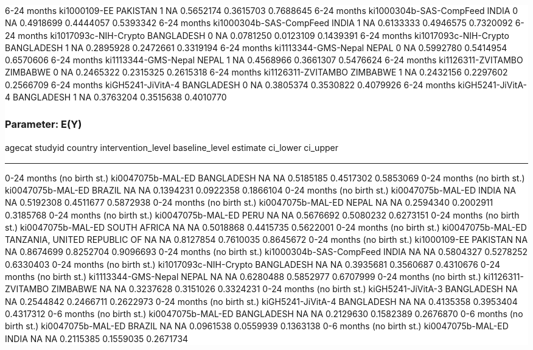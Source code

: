 6-24 months                  ki1000109-EE              PAKISTAN                       1                    NA                0.5652174   0.3615703   0.7688645
6-24 months                  ki1000304b-SAS-CompFeed   INDIA                          0                    NA                0.4918699   0.4444057   0.5393342
6-24 months                  ki1000304b-SAS-CompFeed   INDIA                          1                    NA                0.6133333   0.4946575   0.7320092
6-24 months                  ki1017093c-NIH-Crypto     BANGLADESH                     0                    NA                0.0781250   0.0123109   0.1439391
6-24 months                  ki1017093c-NIH-Crypto     BANGLADESH                     1                    NA                0.2895928   0.2472661   0.3319194
6-24 months                  ki1113344-GMS-Nepal       NEPAL                          0                    NA                0.5992780   0.5414954   0.6570606
6-24 months                  ki1113344-GMS-Nepal       NEPAL                          1                    NA                0.4568966   0.3661307   0.5476624
6-24 months                  ki1126311-ZVITAMBO        ZIMBABWE                       0                    NA                0.2465322   0.2315325   0.2615318
6-24 months                  ki1126311-ZVITAMBO        ZIMBABWE                       1                    NA                0.2432156   0.2297602   0.2566709
6-24 months                  kiGH5241-JiVitA-4         BANGLADESH                     0                    NA                0.3805374   0.3530822   0.4079926
6-24 months                  kiGH5241-JiVitA-4         BANGLADESH                     1                    NA                0.3763204   0.3515638   0.4010770


### Parameter: E(Y)


agecat                       studyid                   country                        intervention_level   baseline_level     estimate    ci_lower    ci_upper
---------------------------  ------------------------  -----------------------------  -------------------  ---------------  ----------  ----------  ----------
0-24 months (no birth st.)   ki0047075b-MAL-ED         BANGLADESH                     NA                   NA                0.5185185   0.4517302   0.5853069
0-24 months (no birth st.)   ki0047075b-MAL-ED         BRAZIL                         NA                   NA                0.1394231   0.0922358   0.1866104
0-24 months (no birth st.)   ki0047075b-MAL-ED         INDIA                          NA                   NA                0.5192308   0.4511677   0.5872938
0-24 months (no birth st.)   ki0047075b-MAL-ED         NEPAL                          NA                   NA                0.2594340   0.2002911   0.3185768
0-24 months (no birth st.)   ki0047075b-MAL-ED         PERU                           NA                   NA                0.5676692   0.5080232   0.6273151
0-24 months (no birth st.)   ki0047075b-MAL-ED         SOUTH AFRICA                   NA                   NA                0.5018868   0.4415735   0.5622001
0-24 months (no birth st.)   ki0047075b-MAL-ED         TANZANIA, UNITED REPUBLIC OF   NA                   NA                0.8127854   0.7610035   0.8645672
0-24 months (no birth st.)   ki1000109-EE              PAKISTAN                       NA                   NA                0.8674699   0.8252704   0.9096693
0-24 months (no birth st.)   ki1000304b-SAS-CompFeed   INDIA                          NA                   NA                0.5804327   0.5278252   0.6330403
0-24 months (no birth st.)   ki1017093c-NIH-Crypto     BANGLADESH                     NA                   NA                0.3935681   0.3560687   0.4310676
0-24 months (no birth st.)   ki1113344-GMS-Nepal       NEPAL                          NA                   NA                0.6280488   0.5852977   0.6707999
0-24 months (no birth st.)   ki1126311-ZVITAMBO        ZIMBABWE                       NA                   NA                0.3237628   0.3151026   0.3324231
0-24 months (no birth st.)   kiGH5241-JiVitA-3         BANGLADESH                     NA                   NA                0.2544842   0.2466711   0.2622973
0-24 months (no birth st.)   kiGH5241-JiVitA-4         BANGLADESH                     NA                   NA                0.4135358   0.3953404   0.4317312
0-6 months (no birth st.)    ki0047075b-MAL-ED         BANGLADESH                     NA                   NA                0.2129630   0.1582389   0.2676870
0-6 months (no birth st.)    ki0047075b-MAL-ED         BRAZIL                         NA                   NA                0.0961538   0.0559939   0.1363138
0-6 months (no birth st.)    ki0047075b-MAL-ED         INDIA                          NA                   NA                0.2115385   0.1559035   0.2671734
